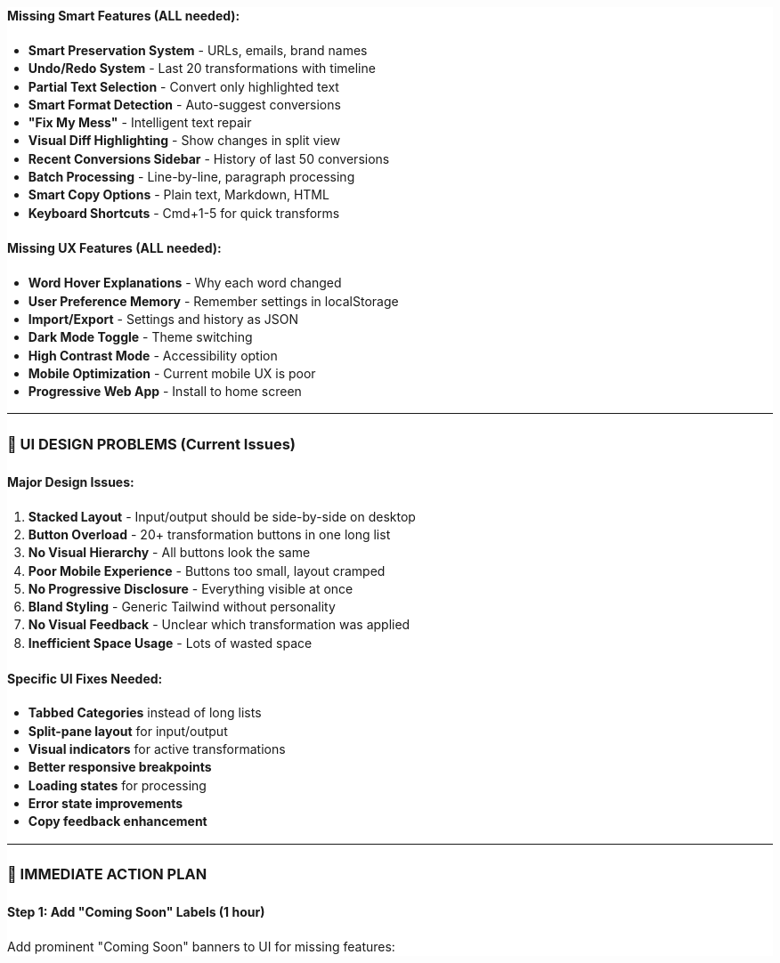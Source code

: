 #### Missing Smart Features (ALL needed):
- **Smart Preservation System** - URLs, emails, brand names
- **Undo/Redo System** - Last 20 transformations with timeline
- **Partial Text Selection** - Convert only highlighted text
- **Smart Format Detection** - Auto-suggest conversions
- **"Fix My Mess"** - Intelligent text repair
- **Visual Diff Highlighting** - Show changes in split view
- **Recent Conversions Sidebar** - History of last 50 conversions
- **Batch Processing** - Line-by-line, paragraph processing
- **Smart Copy Options** - Plain text, Markdown, HTML
- **Keyboard Shortcuts** - Cmd+1-5 for quick transforms

#### Missing UX Features (ALL needed):
- **Word Hover Explanations** - Why each word changed
- **User Preference Memory** - Remember settings in localStorage
- **Import/Export** - Settings and history as JSON
- **Dark Mode Toggle** - Theme switching
- **High Contrast Mode** - Accessibility option
- **Mobile Optimization** - Current mobile UX is poor
- **Progressive Web App** - Install to home screen

---

### 🎨 UI DESIGN PROBLEMS (Current Issues)

#### Major Design Issues:
1. **Stacked Layout** - Input/output should be side-by-side on desktop
2. **Button Overload** - 20+ transformation buttons in one long list
3. **No Visual Hierarchy** - All buttons look the same
4. **Poor Mobile Experience** - Buttons too small, layout cramped  
5. **No Progressive Disclosure** - Everything visible at once
6. **Bland Styling** - Generic Tailwind without personality
7. **No Visual Feedback** - Unclear which transformation was applied
8. **Inefficient Space Usage** - Lots of wasted space

#### Specific UI Fixes Needed:
- **Tabbed Categories** instead of long lists
- **Split-pane layout** for input/output
- **Visual indicators** for active transformations
- **Better responsive breakpoints**
- **Loading states** for processing
- **Error state improvements**
- **Copy feedback enhancement**

---

### 🚀 IMMEDIATE ACTION PLAN

#### Step 1: Add "Coming Soon" Labels (1 hour)
Add prominent "Coming Soon" banners to UI for missing features:

